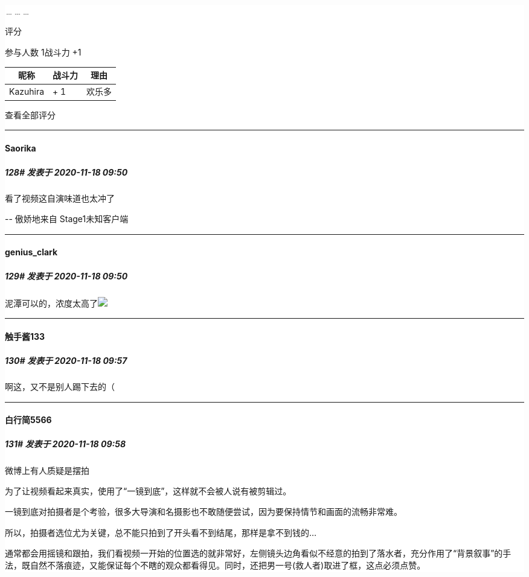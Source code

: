 
﹍﹍﹍

评分


 参与人数 1战斗力 +1

|昵称|战斗力|理由|
|----|---|---|
| Kazuhira| + 1|欢乐多|


查看全部评分


-----

####  Saorika  
##### 128#       发表于 2020-11-18 09:50


看了视频这自演味道也太冲了

 -- 傲娇地来自 Stage1未知客户端


-----

####  genius_clark  
##### 129#       发表于 2020-11-18 09:50


泥潭可以的，浓度太高了<img src="https://static.saraba1st.com/image/smiley/face2017/186.png" referrerpolicy="no-referrer">


-----

####  触手酱133  
##### 130#       发表于 2020-11-18 09:57


啊这，又不是别人踢下去的（


-----

####  白行简5566  
##### 131#       发表于 2020-11-18 09:58


微博上有人质疑是摆拍


为了让视频看起来真实，使用了“一镜到底”，这样就不会被人说有被剪辑过。

一镜到底对拍摄者是个考验，很多大导演和名摄影也不敢随便尝试，因为要保持情节和画面的流畅非常难。

所以，拍摄者选位尤为关键，总不能只拍到了开头看不到结尾，那样是拿不到钱的…

通常都会用摇镜和跟拍，我们看视频一开始的位置选的就非常好，左侧镜头边角看似不经意的拍到了落水者，充分作用了“背景叙事”的手法，既自然不落痕迹，又能保证每个不瞎的观众都看得见。同时，还把男一号(救人者)取进了框，这点必须点赞。
